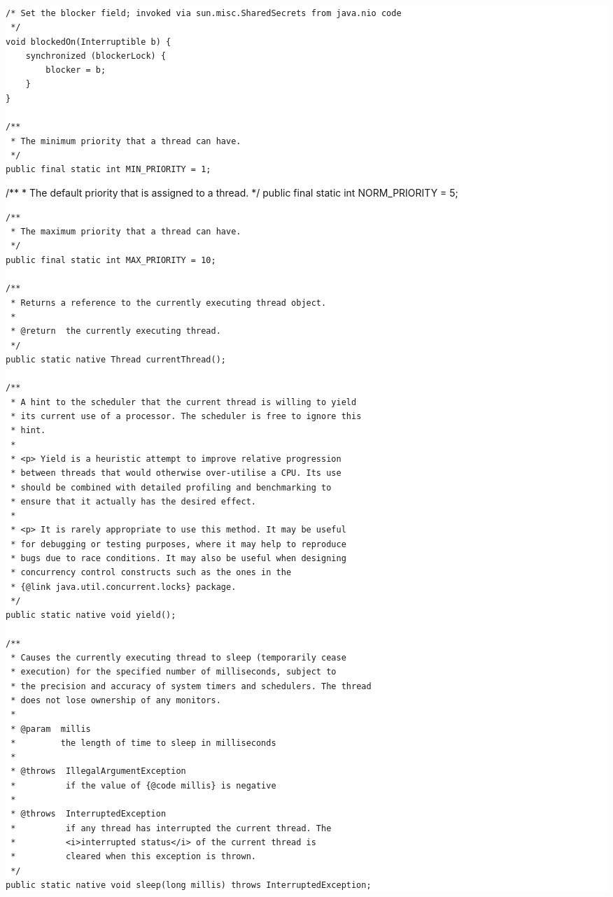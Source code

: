     /* Set the blocker field; invoked via sun.misc.SharedSecrets from java.nio code
     */
    void blockedOn(Interruptible b) {
        synchronized (blockerLock) {
            blocker = b;
        }
    }

    /**
     * The minimum priority that a thread can have.
     */
    public final static int MIN_PRIORITY = 1;

   /**
     * The default priority that is assigned to a thread.
     */
    public final static int NORM_PRIORITY = 5;

    /**
     * The maximum priority that a thread can have.
     */
    public final static int MAX_PRIORITY = 10;

    /**
     * Returns a reference to the currently executing thread object.
     *
     * @return  the currently executing thread.
     */
    public static native Thread currentThread();

    /**
     * A hint to the scheduler that the current thread is willing to yield
     * its current use of a processor. The scheduler is free to ignore this
     * hint.
     *
     * <p> Yield is a heuristic attempt to improve relative progression
     * between threads that would otherwise over-utilise a CPU. Its use
     * should be combined with detailed profiling and benchmarking to
     * ensure that it actually has the desired effect.
     *
     * <p> It is rarely appropriate to use this method. It may be useful
     * for debugging or testing purposes, where it may help to reproduce
     * bugs due to race conditions. It may also be useful when designing
     * concurrency control constructs such as the ones in the
     * {@link java.util.concurrent.locks} package.
     */
    public static native void yield();

    /**
     * Causes the currently executing thread to sleep (temporarily cease
     * execution) for the specified number of milliseconds, subject to
     * the precision and accuracy of system timers and schedulers. The thread
     * does not lose ownership of any monitors.
     *
     * @param  millis
     *         the length of time to sleep in milliseconds
     *
     * @throws  IllegalArgumentException
     *          if the value of {@code millis} is negative
     *
     * @throws  InterruptedException
     *          if any thread has interrupted the current thread. The
     *          <i>interrupted status</i> of the current thread is
     *          cleared when this exception is thrown.
     */
    public static native void sleep(long millis) throws InterruptedException;
